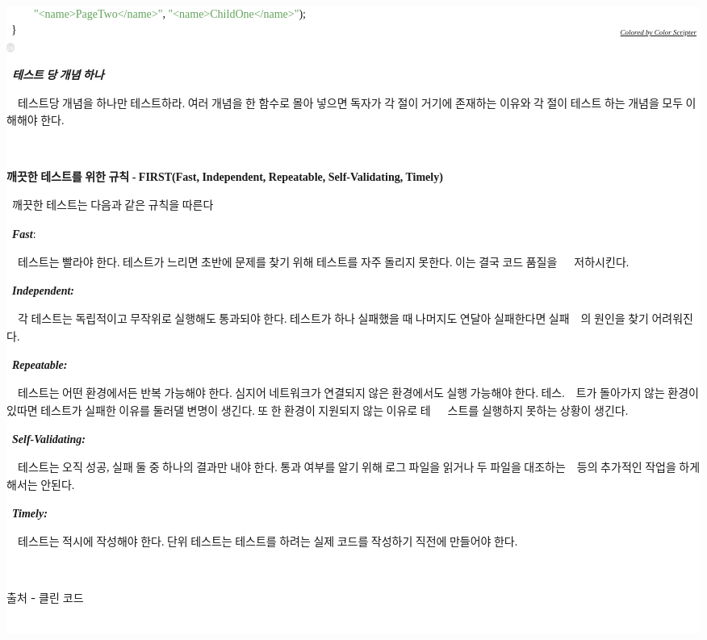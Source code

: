 <div style="padding: 0 6px; white-space: pre; line-height: 130%;"><span style="font-family: 'Noto Serif KR';">&nbsp;&nbsp;&nbsp;&nbsp;&nbsp;&nbsp;&nbsp;&nbsp;<span style="color: #63a35c;">"&lt;name&gt;PageTwo&lt;/name&gt;"</span>,&nbsp;<span style="color: #63a35c;">"&lt;name&gt;ChildOne&lt;/name&gt;"</span>);</span></div>
<div style="padding: 0 6px; white-space: pre; line-height: 130%;"><span style="font-family: 'Noto Serif KR';">}</span></div>
</div>
<div style="text-align: right; margin-top: -13px; margin-right: 5px; font-size: 9px; font-style: italic;"><span style="font-family: 'Noto Serif KR';"><a style="color: #e5e5e5text-decoration:none;" href="http://colorscripter.com/info#e" target="_blank" rel="noopener">Colored by Color Scripter</a></span></div>
</td>
<td style="vertical-align: bottom; padding: 0 2px 4px 0;"><span style="font-family: 'Noto Serif KR';"><a style="text-decoration: none; color: white;" href="http://colorscripter.com/info#e" target="_blank" rel="noopener"><span style="font-size: 9px; word-break: normal; background-color: #e5e5e5; color: white; border-radius: 10px; padding: 1px;">cs</span></a></span></td>
</tr>
</tbody>
</table>
</div>
<p data-ke-size="size16"><span style="font-family: 'Noto Serif KR';">&nbsp;&nbsp;<i><b>테스트 당 개념 하나</b></i></span></p>
<p data-ke-size="size16"><span style="font-family: 'Noto Serif KR';"><i><b>&nbsp; &nbsp;&nbsp;</b></i>테스트당 개념을 하나만 테스트하라. 여러 개념을 한 함수로 몰아 넣으면 독자가 각 절이 거기에 존재하는 이유와 각 절이 테스트 하는 개념을 모두 이해해야 한다.</span></p>
<p data-ke-size="size16">&nbsp;</p>
<p data-ke-size="size16"><b><span style="font-family: 'Noto Serif KR';">깨끗한 테스트를 위한 규칙 - FIRST(Fast, Independent, Repeatable, Self-Validating, Timely)</span></b></p>
<p data-ke-size="size16"><b><span style="font-family: 'Noto Serif KR';">&nbsp;&nbsp;</span></b><span style="font-family: 'Noto Serif KR';">깨끗한 테스트는 다음과 같은 규칙을 따른다</span></p>
<p data-ke-size="size16"><span style="font-family: 'Noto Serif KR';">&nbsp;&nbsp;<i><b>Fast</b></i>:</span></p>
<p data-ke-size="size16"><span style="font-family: 'Noto Serif KR';">&nbsp; &nbsp; 테스트는 빨라야 한다. 테스트가 느리면 초반에 문제를 찾기 위해 테스트를 자주 돌리지 못한다. 이는 결국 코드 품질을&nbsp; &nbsp; &nbsp; 저하시킨다.</span></p>
<p data-ke-size="size16"><span style="font-family: 'Noto Serif KR';">&nbsp;&nbsp;<i><b>Independent:</b></i></span></p>
<p data-ke-size="size16"><span style="font-family: 'Noto Serif KR';"><i><b>&nbsp; &nbsp;&nbsp;</b></i>각 테스트는 독립적이고 무작위로 실행해도 통과되야 한다. 테스트가 하나 실패했을 때 나머지도 연달아 실패한다면 실패&nbsp; &nbsp; 의 원인을 찾기 어려워진다.</span></p>
<p data-ke-size="size16"><span style="font-family: 'Noto Serif KR';">&nbsp;&nbsp;<i><b>Repeatable:</b></i></span></p>
<p data-ke-size="size16"><span style="font-family: 'Noto Serif KR';"><i><b>&nbsp; &nbsp;&nbsp;</b></i>테스트는 어떤 환경에서든 반복 가능해야 한다. 심지어 네트워크가 연결되지 않은 환경에서도 실행 가능해야 한다. 테스.&nbsp; &nbsp; 트가 돌아가지 않는 환경이 있따면 테스트가 실패한 이유를 둘러댈 변명이 생긴다. 또 한 환경이 지원되지 않는 이유로 테&nbsp; &nbsp; &nbsp; 스트를 실행하지 못하는 상황이 생긴다.</span></p>
<p data-ke-size="size16"><span style="font-family: 'Noto Serif KR';">&nbsp;&nbsp;<i><b>Self-Validating:</b></i></span></p>
<p data-ke-size="size16"><span style="font-family: 'Noto Serif KR';"><i><b>&nbsp; &nbsp;&nbsp;</b></i>테스트는 오직 성공, 실패 둘 중 하나의 결과만 내야 한다. 통과 여부를 알기 위해 로그 파일을 읽거나 두 파일을 대조하는&nbsp; &nbsp; 등의 추가적인 작업을 하게 해서는 안된다.</span></p>
<p data-ke-size="size16"><span style="font-family: 'Noto Serif KR';">&nbsp;&nbsp;<i><b>Timely:</b></i></span></p>
<p data-ke-size="size16"><span style="font-family: 'Noto Serif KR';"><i><b>&nbsp; &nbsp;&nbsp;</b></i>테스트는 적시에 작성해야 한다. 단위 테스트는 테스트를 하려는 실제 코드를 작성하기 직전에 만들어야 한다.</span></p>
<p data-ke-size="size16">&nbsp;</p>
<p data-ke-size="size16">출처 - 클린 코드</p>
                        </div>
                        <br>
                        <div class="tags"></div>
                    </div>
                    